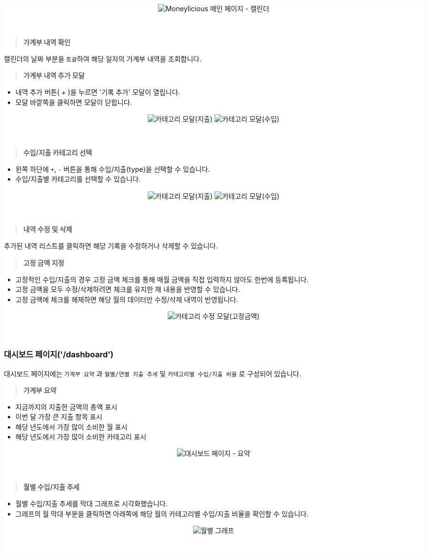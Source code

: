 
  <p align="center"><img src='https://github.com/user-attachments/assets/9faf128e-47a7-4f72-a647-e3dd9270a2e1' alt='Moneylicious 메인 페이지 - 캘린더' style="width: 80%;" /></p><br/>

> **가계부 내역 확인**

캘린더의 날짜 부분을 `토글`하여 해당 일자의 가계부 내역을 조회합니다.

> **가계부 내역 추가 모달**

- 내역 추가 버튼( + )을 누르면 '기록 추가' 모달이 열립니다.
- 모달 바깥쪽을 클릭하면 모달이 닫힙니다.


<p align="center"><img src='https://github.com/user-attachments/assets/2207d4ec-9edc-48a1-af42-204b9bb18c51' alt='카테고리 모달(지출)' style="width: 300px;" /> <img src='https://github.com/user-attachments/assets/9c2df8a6-a0ae-4ddb-b6b3-8f6ac964f23f' alt='카테고리 모달(수입)' style="width: 300px;" /></p><br/>


> **수입/지출 카테고리 선택** 
- 왼쪽 하단에 `+`, `-` 버튼을 통해 수입/지출(type)을 선택할 수 있습니다.
- 수입/지출별 카테고리를 선택할 수 있습니다.

<p align="center"><img src='https://github.com/user-attachments/assets/382d3b5c-9d42-4a86-a656-a2817adf4ff7' alt='카테고리 모달(지출)' style="width: 300px;" /> <img src='https://github.com/user-attachments/assets/a9ee5cb7-70a6-43f7-8262-e85b96c0ba1f' alt='카테고리 모달(수입)' style="width: 300px;" /></p><br/>




> **내역 수정 및 삭제**

추가된 내역 리스트를 클릭하면 해당 기록을 수정하거나 삭제할 수 있습니다.

> **고정 금액 지정**

- 고정적인 수입/지출의 경우 고정 금액 체크를 통해 매월 금액을 직접 입력하지 않아도 한번에 등록됩니다.
- 고정 금액을 모두 수정/삭제하려면 체크를 유지한 채 내용을 반영할 수 있습니다.
- 고정 금액에 체크를 해제하면 해당 월의 데이터만 수정/삭제 내역이 반영됩니다.

<p align="center"><img src='https://github.com/user-attachments/assets/3f977439-54c1-47e5-95ed-b7f87a955ef9' alt='카테고리 수정 모달(고정금액)' style="width: 300px;" /></p><br/>




### 대시보드 페이지('/dashboard')
대시보드 페이지에는 `가계부 요약` 과 `월별/연별 지출 추세` 및 `카테고리별 수입/지출 비율` 로 구성되어 있습니다.

> **가계부 요약**
- 지금까지의 지출한 금액의 총액 표시
- 이번 달 가장 큰 지출 항목 표시
- 해당 년도에서 가장 많이 소비한 월 표시
- 해당 년도에서 가장 많이 소비한 카테고리 표시


<p align="center"><img src='https://github.com/user-attachments/assets/33f3ebd8-9008-45fb-9bc6-368ae55da11d' alt='대시보드 페이지 - 요약' style="width: 80%;" /></p><br/>



> **월별 수입/지출 추세**
- 월별 수입/지출 추세를 막대 그래프로 시각화했습니다.
- 그래프의 월 막대 부분을 클릭하면 아래쪽에 해당 월의 카테고리별 수입/지출 비율을 확인할 수 있습니다.


<p align="center"><img src='https://github.com/user-attachments/assets/69afc40f-c556-4f91-9abd-9cb769c6b14e' alt='월별 그래프' style="width: 400px;" /></p><br/>
